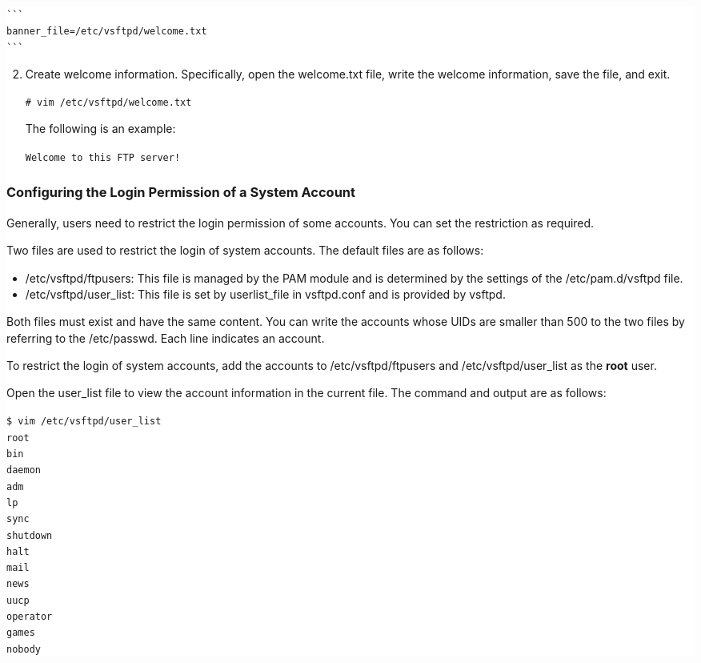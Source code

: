     ```
    banner_file=/etc/vsftpd/welcome.txt
    ```

2.  Create welcome information. Specifically, open the welcome.txt file, write the welcome information, save the file, and exit.

    ```
    # vim /etc/vsftpd/welcome.txt
    ```

    The following is an example:

    ```
    Welcome to this FTP server!
    ```


### Configuring the Login Permission of a System Account

Generally, users need to restrict the login permission of some accounts. You can set the restriction as required.

Two files are used to restrict the login of system accounts. The default files are as follows:

-   /etc/vsftpd/ftpusers: This file is managed by the PAM module and is determined by the settings of the /etc/pam.d/vsftpd file.
-   /etc/vsftpd/user\_list: This file is set by userlist\_file in vsftpd.conf and is provided by vsftpd.

Both files must exist and have the same content. You can write the accounts whose UIDs are smaller than 500 to the two files by referring to the /etc/passwd. Each line indicates an account.

To restrict the login of system accounts, add the accounts to /etc/vsftpd/ftpusers and /etc/vsftpd/user\_list as the **root** user.

Open the user\_list file to view the account information in the current file. The command and output are as follows:

```
$ vim /etc/vsftpd/user_list
root
bin
daemon
adm
lp
sync
shutdown
halt
mail
news
uucp
operator
games
nobody
```
